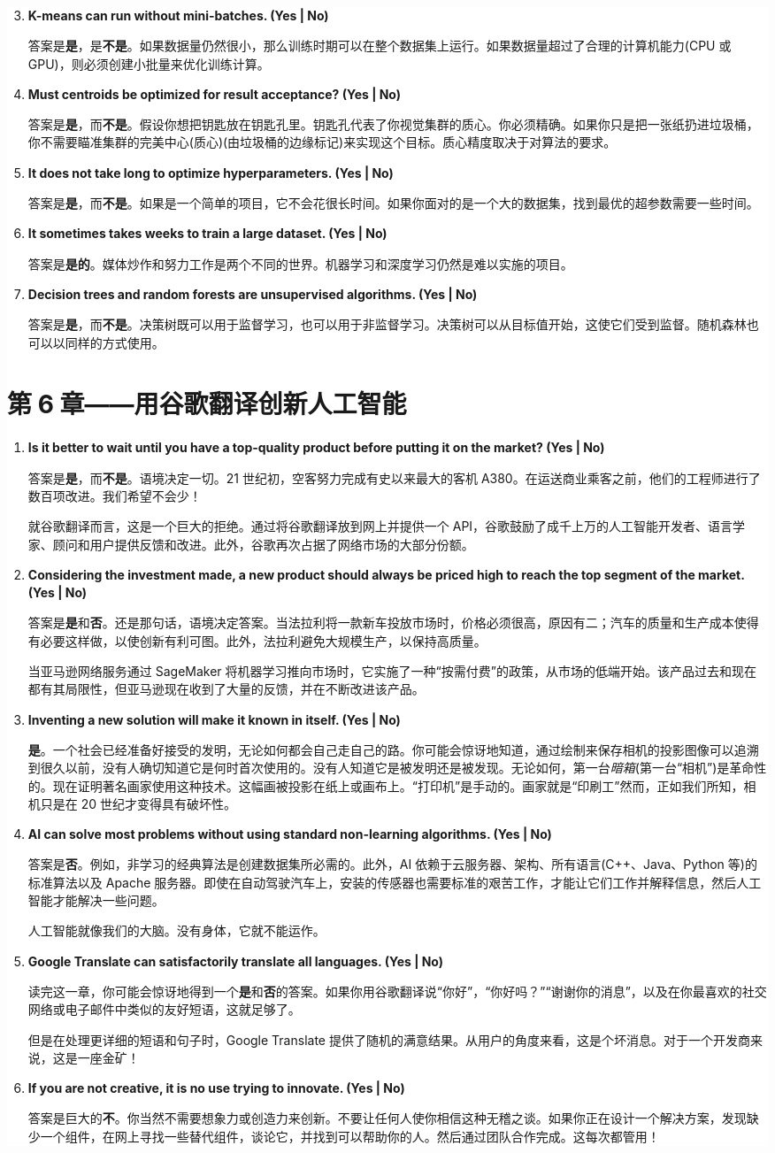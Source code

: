 3.  **K-means can run without mini-batches. (Yes | No)**

    答案是**是**，是**不是**。如果数据量仍然很小，那么训练时期可以在整个数据集上运行。如果数据量超过了合理的计算机能力(CPU 或 GPU)，则必须创建小批量来优化训练计算。

4.  **Must centroids be optimized for result acceptance? (Yes | No)**

    答案是**是**，而**不是**。假设你想把钥匙放在钥匙孔里。钥匙孔代表了你视觉集群的质心。你必须精确。如果你只是把一张纸扔进垃圾桶，你不需要瞄准集群的完美中心(质心)(由垃圾桶的边缘标记)来实现这个目标。质心精度取决于对算法的要求。

5.  **It does not take long to optimize hyperparameters. (Yes | No)**

    答案是**是**，而**不是**。如果是一个简单的项目，它不会花很长时间。如果你面对的是一个大的数据集，找到最优的超参数需要一些时间。

6.  **It sometimes takes weeks to train a large dataset. (Yes | No)**

    答案是**是的**。媒体炒作和努力工作是两个不同的世界。机器学习和深度学习仍然是难以实施的项目。

7.  **Decision trees and random forests are unsupervised algorithms. (Yes | No)**

    答案是**是**，而**不是**。决策树既可以用于监督学习，也可以用于非监督学习。决策树可以从目标值开始，这使它们受到监督。随机森林也可以以同样的方式使用。

# 第 6 章——用谷歌翻译创新人工智能

1.  **Is it better to wait until you have a top-quality product before putting it on the market? (Yes | No)**

    答案是**是**，而**不是**。语境决定一切。21 世纪初，空客努力完成有史以来最大的客机 A380。在运送商业乘客之前，他们的工程师进行了数百项改进。我们希望不会少！

    就谷歌翻译而言，这是一个巨大的拒绝。通过将谷歌翻译放到网上并提供一个 API，谷歌鼓励了成千上万的人工智能开发者、语言学家、顾问和用户提供反馈和改进。此外，谷歌再次占据了网络市场的大部分份额。

2.  **Considering the investment made, a new product should always be priced high to reach the top segment of the market. (Yes | No)**

    答案是**是**和**否**。还是那句话，语境决定答案。当法拉利将一款新车投放市场时，价格必须很高，原因有二；汽车的质量和生产成本使得有必要这样做，以使创新有利可图。此外，法拉利避免大规模生产，以保持高质量。

    当亚马逊网络服务通过 SageMaker 将机器学习推向市场时，它实施了一种“按需付费”的政策，从市场的低端开始。该产品过去和现在都有其局限性，但亚马逊现在收到了大量的反馈，并在不断改进该产品。

3.  **Inventing a new solution will make it known in itself. (Yes | No)**

    **是**。一个社会已经准备好接受的发明，无论如何都会自己走自己的路。你可能会惊讶地知道，通过绘制来保存相机的投影图像可以追溯到很久以前，没有人确切知道它是何时首次使用的。没有人知道它是被发明还是被发现。无论如何，第一台*暗箱*(第一台“相机”)是革命性的。现在证明著名画家使用这种技术。这幅画被投影在纸上或画布上。“打印机”是手动的。画家就是“印刷工”然而，正如我们所知，相机只是在 20 世纪才变得具有破坏性。

4.  **AI can solve most problems without using standard non-learning algorithms. (Yes | No)**

    答案是**否**。例如，非学习的经典算法是创建数据集所必需的。此外，AI 依赖于云服务器、架构、所有语言(C++、Java、Python 等)的标准算法以及 Apache 服务器。即使在自动驾驶汽车上，安装的传感器也需要标准的艰苦工作，才能让它们工作并解释信息，然后人工智能才能解决一些问题。

    人工智能就像我们的大脑。没有身体，它就不能运作。

5.  **Google Translate can satisfactorily translate all languages. (Yes | No)**

    读完这一章，你可能会惊讶地得到一个**是**和**否**的答案。如果你用谷歌翻译说“你好”，“你好吗？”“谢谢你的消息”，以及在你最喜欢的社交网络或电子邮件中类似的友好短语，这就足够了。

    但是在处理更详细的短语和句子时，Google Translate 提供了随机的满意结果。从用户的角度来看，这是个坏消息。对于一个开发商来说，这是一座金矿！

6.  **If you are not creative, it is no use trying to innovate. (Yes | No)**

    答案是巨大的**不**。你当然不需要想象力或创造力来创新。不要让任何人使你相信这种无稽之谈。如果你正在设计一个解决方案，发现缺少一个组件，在网上寻找一些替代组件，谈论它，并找到可以帮助你的人。然后通过团队合作完成。这每次都管用！
